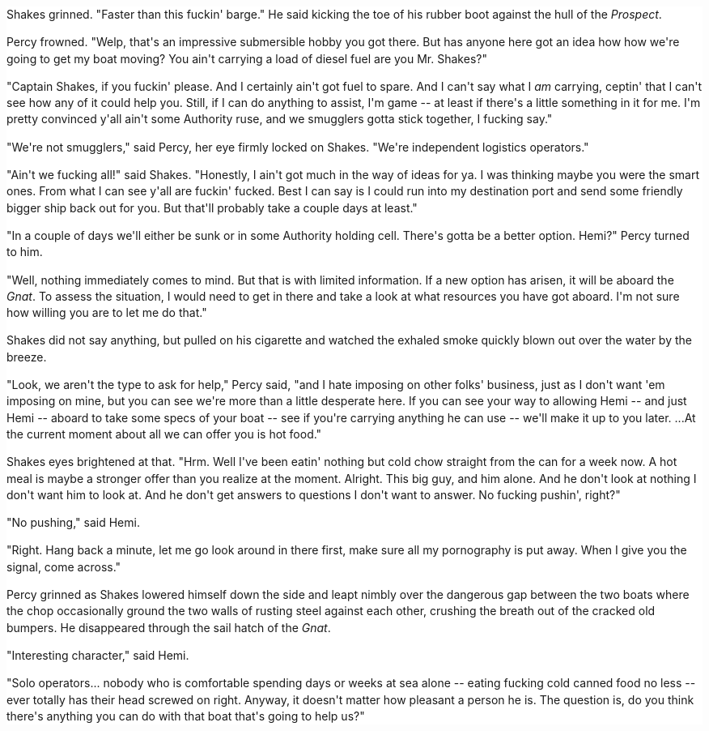 Shakes grinned. "Faster than this fuckin' barge." He said kicking the toe of his rubber boot against the hull of the _Prospect_. 

Percy frowned. "Welp, that's an impressive submersible hobby you got there. But has anyone here got an idea how how we're going to get my boat moving? You ain't carrying a load of diesel fuel are you Mr. Shakes?"

"Captain Shakes, if you fuckin' please. And I certainly ain't got fuel to spare. And I can't say what I _am_ carrying, ceptin' that I can't see how any of it could help you. Still, if I can do anything to assist, I'm game -- at least if there's a little something in it for me. I'm pretty convinced y'all ain't some Authority ruse, and we smugglers gotta stick together, I fucking say."

"We're not smugglers," said Percy, her eye firmly locked on Shakes. "We're independent logistics operators."

"Ain't we fucking all!" said Shakes. "Honestly, I ain't got much in the way of ideas for ya. I was thinking maybe you were the smart ones. From what I can see y'all are fuckin' fucked. Best I can say is I could run into my destination port and send some friendly bigger ship back out for you. But that'll probably take a couple days at least."

[//]: # (### Shakes agrees to let Hemi aboard the Gnat)

"In a couple of days we'll either be sunk or in some Authority holding cell. There's gotta be a better option. Hemi?" Percy turned to him.

"Well, nothing immediately comes to mind. But that is with limited information. If a new option has arisen, it will be aboard the _Gnat_. To assess the situation, I would need to get in there and take a look at what resources you have got aboard. I'm not sure how willing you are to let me do that."

Shakes did not say anything, but pulled on his cigarette and watched the exhaled smoke quickly blown out over the water by the breeze.

"Look, we aren't the type to ask for help," Percy said, "and I hate imposing on other folks' business, just as I don't want 'em imposing on mine, but you can see we're more than a little desperate here. If you can see your way to allowing Hemi -- and just Hemi -- aboard to take some specs of your boat -- see if you're carrying anything he can use -- we'll make it up to you later. ...At the current moment about all we can offer you is hot food."

Shakes eyes brightened at that. "Hrm. Well I've been eatin' nothing but cold chow straight from the can for a week now. A hot meal is maybe a stronger offer than you realize at the moment. Alright. This big guy, and him alone. And he don't look at nothing I don't want him to look at. And he don't get answers to questions I don't want to answer. No fucking pushin', right?"

"No pushing," said Hemi.

"Right. Hang back a minute, let me go look around in there first, make sure all my pornography is put away. When I give you the signal, come across."

Percy grinned as Shakes lowered himself down the side and leapt nimbly over the dangerous gap between the two boats where the chop occasionally ground the two walls of rusting steel against each other, crushing the breath out of the cracked old bumpers. He disappeared through the sail hatch of the _Gnat_.

"Interesting character," said Hemi.

"Solo operators... nobody who is comfortable spending days or weeks at sea alone -- eating fucking cold canned food no less -- ever totally has their head screwed on right. Anyway, it doesn't matter how pleasant a person he is. The question is, do you think there's anything you can do with that boat that's going to help us?"


[//]: # (2_Chapter.md)
[//]: # (### Surfaced)
[//]: # (### On the radio)
[//]: # (### Ship-to-ship)
[//]: # (### Shakes pulls alongside)
[//]: # (### Intro Shakes)
[//]: # (### On board the _Gnat_)
[//]: # (### A meal aboard the Prospect)
[//]: # (### A plan)
[//]: # (### They reconcile with Chips and talk about fitting mating collar to the Gnat)
[//]: # (### Hemi and Percy put someone on radar)
[//]: # (### Back on deck, with the cargo hold hatch open, lifting the welding rig and welding the Gnat mating collar)
[//]: # (### They plan the mating collar)
[//]: # (### They weld the mating collar)
[//]: # (### They lower the boat)
[//]: # (### Explaining the mating procedure)
[//]: # (### they dive to sail-out depth)
[//]: # (### Mating the gnat to the prospect)
[//]: # (### The hatch needs to be repaired)
[//]: # (### Rigging up power to the Prospect)
[//]: # (### Rigged up and running)
[//]: # (### Radar contact with the pursuing sub)
[//]: # (### They submerge to periscope depth)
[//]: # (### Tracking the contact moving towards them)
[//]: # (### Percy sees the sub with the ram through the periscope again)
[//]: # (### They try to run from the sub with the ram)
[//]: # (### Percy decides to hold still and wait them out)
[//]: # (### They get moving again)
[//]: # (### They go back to sail-up and fire up the diesel)
[//]: # (### They talk about why the sub with the ram is pursuing them)
[//]: # (### Surfaced)
[//]: # (----- invisible character break)
[//]: # (### On the radio)
[//]: # (----- invisible character break)
[//]: # (### Ship-to-ship)
[//]: # (Is the ship-to-ship radio actually a 1970s trucker CB? You fucking know it.)
[//]: # (----- invisible character break)
[//]: # (### Shakes pulls alongside)
[//]: # (### Intro Shakes)
[//]: # (----- invisible character break)
[//]: # (### On board the _Gnat_)
[//]: # (Shakes is some kind of idiot-genius. And also has a lot of time on his hands.)
[//]: # (Shakes chews coca leaves --- he got into them building sub on the coffee farm in the mountains.)
[//]: # (----- invisible character break)
[//]: # (### A meal aboard the Prospect)
[//]: # (Would they have a gas range on a sub? Or would it be electric. If electric, would they waste power cooking food? Maybe we shall just leave that little tidbit unaddressed.)
[//]: # (----- invisible character break)
[//]: # (### A plan)
[//]: # (So: why aren't they just transferring Shakes' fuel from the Gnat to the Prospect? I guess because then they would have to tow the Gnat behind them. And if it came to using the Gnat's batteries, they can't really transfer the charge over -- though maybe there's some complex way they could move the batteries over. I guess it does make some kind of vague sense to mate the two boats up. Also, being mated allows them to dive -- shallowly.)
[//]: # (----- invisible character break)
[//]: # (### They reconcile with Chips and talk about fitting mating collar to the Gnat)
[//]: # (----- invisible character break)
[//]: # (### Hemi and Percy put someone on radar)
[//]: # (----- invisible character break)
[//]: # (### Back on deck, with the cargo hold hatch open, lifting the welding rig and welding the Gnat mating collar)
[//]: # (### They plan the mating collar)
[//]: # (----- invisible character break)
[//]: # (### They weld the mating collar)
[//]: # (----- invisible character break)
[//]: # (### They lower the boat)
[//]: # (----- invisible character break)
[//]: # (### Explaining the mating procedure)
[//]: # (### they dive to sail-out depth)
[//]: # (----- invisible character break)
[//]: # (### Mating the gnat to the prospect)
[//]: # (----- invisible character break)
[//]: # (----- invisible character break)
[//]: # (### The hatch needs to be repaired)
[//]: # (----- invisible character break)
[//]: # (### Rigging up power to the Prospect)
[//]: # (----- invisible character break)
[//]: # (### Rigged up and running)
[//]: # (----- invisible character break)
[//]: # (### Radar contact with the pursuing sub)
[//]: # (### They submerge to periscope depth)
[//]: # (----- RE-READ THIS SECTION -----)
[//]: # (### Tracking the contact moving towards them)
[//]: # (### Percy sees the sub with the ram through the periscope again)
[//]: # (----- EDITED TO HERE -----)
[//]: # (### They try to run from the sub with the ram)
[//]: # (### Percy decides to hold still and wait them out)
[//]: # (### They get moving again)
[//]: # (----- invisible character break)
[//]: # (### They go back to sail-up and fire up the diesel)
[//]: # (----- invisible character break)
[//]: # (### They talk about why the sub with the ram is pursuing them)